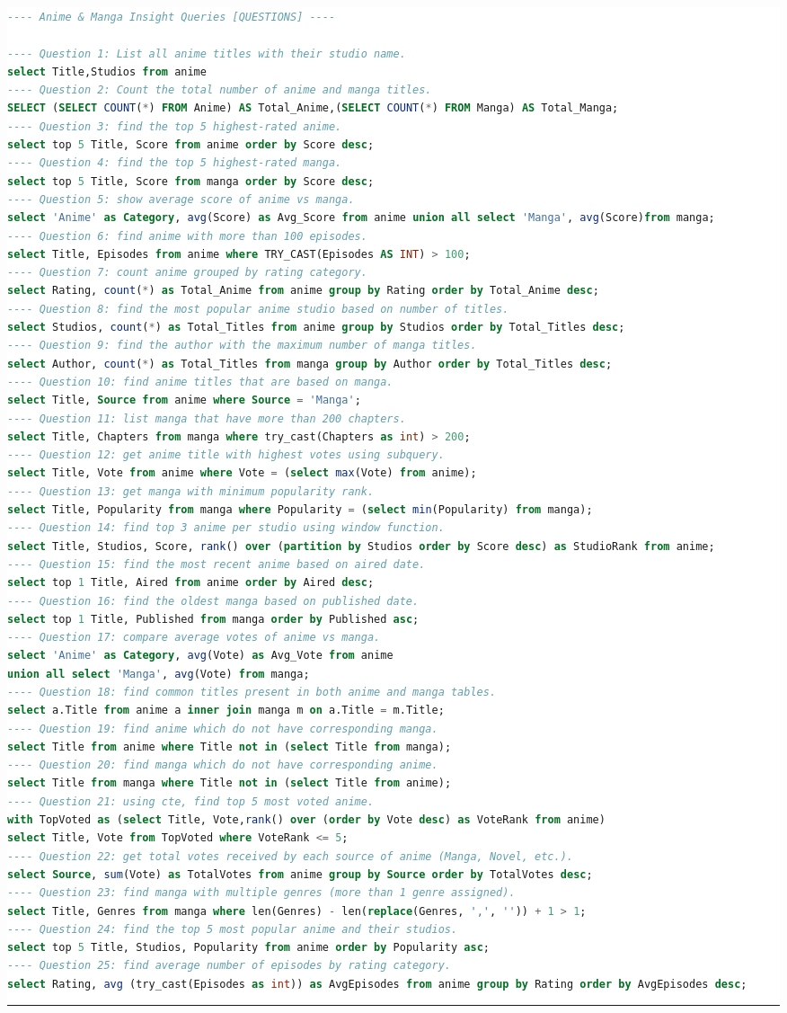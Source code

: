 ```sql
---- Anime & Manga Insight Queries [QUESTIONS] ----  

---- Question 1: List all anime titles with their studio name.  
select Title,Studios from anime 
---- Question 2: Count the total number of anime and manga titles.
SELECT (SELECT COUNT(*) FROM Anime) AS Total_Anime,(SELECT COUNT(*) FROM Manga) AS Total_Manga;
---- Question 3: find the top 5 highest-rated anime.
select top 5 Title, Score from anime order by Score desc;
---- Question 4: find the top 5 highest-rated manga.
select top 5 Title, Score from manga order by Score desc;
---- Question 5: show average score of anime vs manga.
select 'Anime' as Category, avg(Score) as Avg_Score from anime union all select 'Manga', avg(Score)from manga;
---- Question 6: find anime with more than 100 episodes.
select Title, Episodes from anime where TRY_CAST(Episodes AS INT) > 100;
---- Question 7: count anime grouped by rating category.
select Rating, count(*) as Total_Anime from anime group by Rating order by Total_Anime desc;
---- Question 8: find the most popular anime studio based on number of titles.
select Studios, count(*) as Total_Titles from anime group by Studios order by Total_Titles desc;
---- Question 9: find the author with the maximum number of manga titles.
select Author, count(*) as Total_Titles from manga group by Author order by Total_Titles desc;
---- Question 10: find anime titles that are based on manga.
select Title, Source from anime where Source = 'Manga';
---- Question 11: list manga that have more than 200 chapters.
select Title, Chapters from manga where try_cast(Chapters as int) > 200;
---- Question 12: get anime title with highest votes using subquery.
select Title, Vote from anime where Vote = (select max(Vote) from anime);
---- Question 13: get manga with minimum popularity rank.
select Title, Popularity from manga where Popularity = (select min(Popularity) from manga);
---- Question 14: find top 3 anime per studio using window function.
select Title, Studios, Score, rank() over (partition by Studios order by Score desc) as StudioRank from anime;
---- Question 15: find the most recent anime based on aired date.
select top 1 Title, Aired from anime order by Aired desc;
---- Question 16: find the oldest manga based on published date.
select top 1 Title, Published from manga order by Published asc;
---- Question 17: compare average votes of anime vs manga.
select 'Anime' as Category, avg(Vote) as Avg_Vote from anime
union all select 'Manga', avg(Vote) from manga;
---- Question 18: find common titles present in both anime and manga tables.
select a.Title from anime a inner join manga m on a.Title = m.Title;
---- Question 19: find anime which do not have corresponding manga.
select Title from anime where Title not in (select Title from manga);
---- Question 20: find manga which do not have corresponding anime.
select Title from manga where Title not in (select Title from anime);
---- Question 21: using cte, find top 5 most voted anime.
with TopVoted as (select Title, Vote,rank() over (order by Vote desc) as VoteRank from anime)
select Title, Vote from TopVoted where VoteRank <= 5;
---- Question 22: get total votes received by each source of anime (Manga, Novel, etc.).
select Source, sum(Vote) as TotalVotes from anime group by Source order by TotalVotes desc;
---- Question 23: find manga with multiple genres (more than 1 genre assigned).
select Title, Genres from manga where len(Genres) - len(replace(Genres, ',', '')) + 1 > 1;
---- Question 24: find the top 5 most popular anime and their studios.
select top 5 Title, Studios, Popularity from anime order by Popularity asc;
---- Question 25: find average number of episodes by rating category.
select Rating, avg (try_cast(Episodes as int)) as AvgEpisodes from anime group by Rating order by AvgEpisodes desc;
```
---

